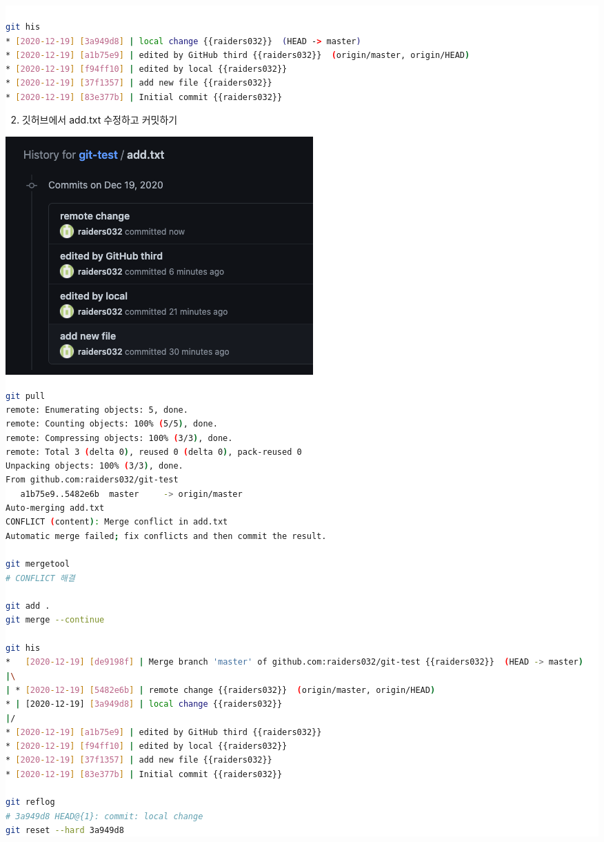 ```bash

git his
* [2020-12-19] [3a949d8] | local change {{raiders032}}  (HEAD -> master)
* [2020-12-19] [a1b75e9] | edited by GitHub third {{raiders032}}  (origin/master, origin/HEAD)
* [2020-12-19] [f94ff10] | edited by local {{raiders032}}
* [2020-12-19] [37f1357] | add new file {{raiders032}}
* [2020-12-19] [83e377b] | Initial commit {{raiders032}}
```

2. 깃허브에서 add.txt 수정하고 커밋하기

![image-20201219195704421](./images/image-20201219195704421.png)

```bash
git pull
remote: Enumerating objects: 5, done.
remote: Counting objects: 100% (5/5), done.
remote: Compressing objects: 100% (3/3), done.
remote: Total 3 (delta 0), reused 0 (delta 0), pack-reused 0
Unpacking objects: 100% (3/3), done.
From github.com:raiders032/git-test
   a1b75e9..5482e6b  master     -> origin/master
Auto-merging add.txt
CONFLICT (content): Merge conflict in add.txt
Automatic merge failed; fix conflicts and then commit the result.

git mergetool
# CONFLICT 해결

git add .
git merge --continue

git his
*   [2020-12-19] [de9198f] | Merge branch 'master' of github.com:raiders032/git-test {{raiders032}}  (HEAD -> master)
|\
| * [2020-12-19] [5482e6b] | remote change {{raiders032}}  (origin/master, origin/HEAD)
* | [2020-12-19] [3a949d8] | local change {{raiders032}}
|/
* [2020-12-19] [a1b75e9] | edited by GitHub third {{raiders032}}
* [2020-12-19] [f94ff10] | edited by local {{raiders032}}
* [2020-12-19] [37f1357] | add new file {{raiders032}}
* [2020-12-19] [83e377b] | Initial commit {{raiders032}}

git reflog
# 3a949d8 HEAD@{1}: commit: local change
git reset --hard 3a949d8
```